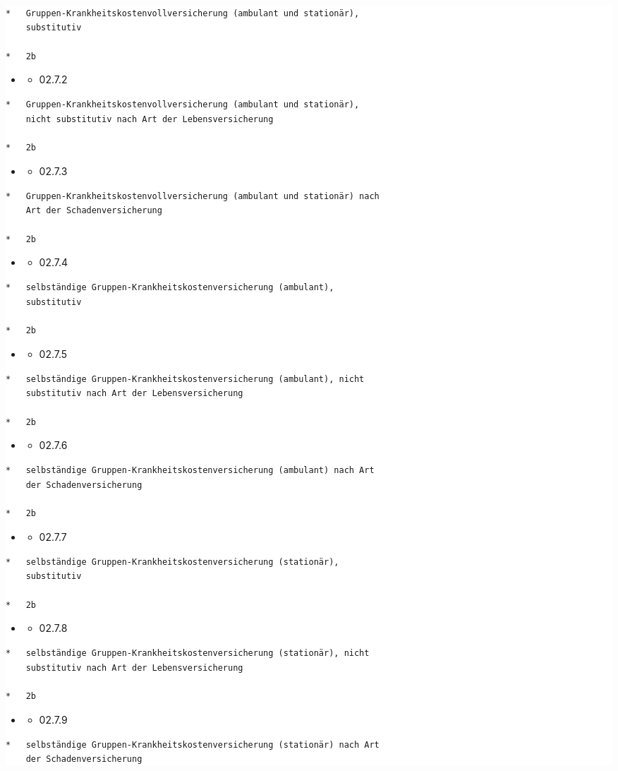     *   Gruppen-Krankheitskostenvollversicherung (ambulant und stationär),
        substitutiv

    *   2b


*    *   02.7.2

    *   Gruppen-Krankheitskostenvollversicherung (ambulant und stationär),
        nicht substitutiv nach Art der Lebensversicherung

    *   2b


*    *   02.7.3

    *   Gruppen-Krankheitskostenvollversicherung (ambulant und stationär) nach
        Art der Schadenversicherung

    *   2b


*    *   02.7.4

    *   selbständige Gruppen-Krankheitskostenversicherung (ambulant),
        substitutiv

    *   2b


*    *   02.7.5

    *   selbständige Gruppen-Krankheitskostenversicherung (ambulant), nicht
        substitutiv nach Art der Lebensversicherung

    *   2b


*    *   02.7.6

    *   selbständige Gruppen-Krankheitskostenversicherung (ambulant) nach Art
        der Schadenversicherung

    *   2b


*    *   02.7.7

    *   selbständige Gruppen-Krankheitskostenversicherung (stationär),
        substitutiv

    *   2b


*    *   02.7.8

    *   selbständige Gruppen-Krankheitskostenversicherung (stationär), nicht
        substitutiv nach Art der Lebensversicherung

    *   2b


*    *   02.7.9

    *   selbständige Gruppen-Krankheitskostenversicherung (stationär) nach Art
        der Schadenversicherung
